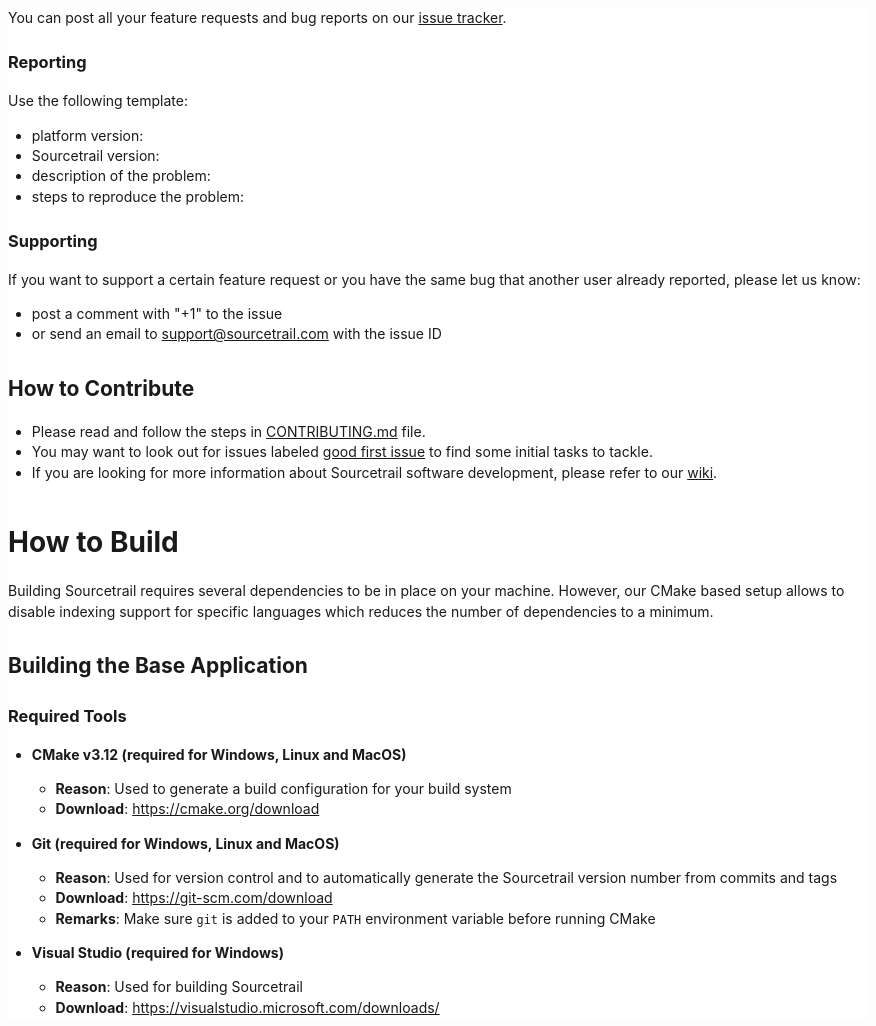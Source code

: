 You can post all your feature requests and bug reports on our [issue tracker](https://github.com/CoatiSoftware/Sourcetrail/issues).

### Reporting

Use the following template:

* platform version:
* Sourcetrail version:
* description of the problem:
* steps to reproduce the problem:


### Supporting

If you want to support a certain feature request or you have the same bug that another user already reported, please let us know:
* post a comment with "+1" to the issue
* or send an email to support@sourcetrail.com with the issue ID

## How to Contribute

* Please read and follow the steps in [CONTRIBUTING.md](CONTRIBUTING.md) file.
* You may want to look out for issues labeled [good first issue](https://github.com/CoatiSoftware/Sourcetrail/issues?q=is%3Aopen+is%3Aissue+label%3A%22good+first+issue%22) to find some initial tasks to tackle.
* If you are looking for more information about Sourcetrail software development, please refer to our [wiki](https://github.com/CoatiSoftware/Sourcetrail/wiki).

# How to Build

Building Sourcetrail requires several dependencies to be in place on your machine. However, our CMake based setup allows to disable indexing support for specific languages which reduces the number of dependencies to a minimum.

## Building the Base Application

### Required Tools

* __CMake v3.12 (required for Windows, Linux and MacOS)__
    * __Reason__: Used to generate a build configuration for your build system
    * __Download__: https://cmake.org/download

* __Git (required for Windows, Linux and MacOS)__
    * __Reason__: Used for version control and to automatically generate the Sourcetrail version number from commits and tags
    * __Download__: https://git-scm.com/download
    * __Remarks__: Make sure `git` is added to your `PATH` environment variable before running CMake

* __Visual Studio (required for Windows)__
    * __Reason__: Used for building Sourcetrail
    * __Download__: https://visualstudio.microsoft.com/downloads/
